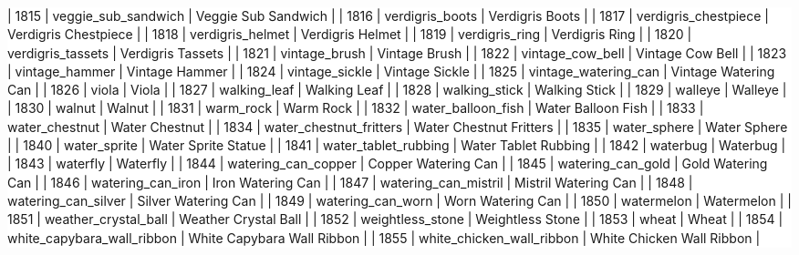 | 1815 | veggie_sub_sandwich | Veggie Sub Sandwich |
| 1816 | verdigris_boots | Verdigris Boots |
| 1817 | verdigris_chestpiece | Verdigris Chestpiece |
| 1818 | verdigris_helmet | Verdigris Helmet |
| 1819 | verdigris_ring | Verdigris Ring |
| 1820 | verdigris_tassets | Verdigris Tassets |
| 1821 | vintage_brush | Vintage Brush |
| 1822 | vintage_cow_bell | Vintage Cow Bell |
| 1823 | vintage_hammer | Vintage Hammer |
| 1824 | vintage_sickle | Vintage Sickle |
| 1825 | vintage_watering_can | Vintage Watering Can |
| 1826 | viola | Viola |
| 1827 | walking_leaf | Walking Leaf |
| 1828 | walking_stick | Walking Stick |
| 1829 | walleye | Walleye |
| 1830 | walnut | Walnut |
| 1831 | warm_rock | Warm Rock |
| 1832 | water_balloon_fish | Water Balloon Fish |
| 1833 | water_chestnut | Water Chestnut |
| 1834 | water_chestnut_fritters | Water Chestnut Fritters |
| 1835 | water_sphere | Water Sphere |
| 1840 | water_sprite | Water Sprite Statue |
| 1841 | water_tablet_rubbing | Water Tablet Rubbing |
| 1842 | waterbug | Waterbug |
| 1843 | waterfly | Waterfly |
| 1844 | watering_can_copper | Copper Watering Can |
| 1845 | watering_can_gold | Gold Watering Can |
| 1846 | watering_can_iron | Iron Watering Can |
| 1847 | watering_can_mistril | Mistril Watering Can |
| 1848 | watering_can_silver | Silver Watering Can |
| 1849 | watering_can_worn | Worn Watering Can |
| 1850 | watermelon | Watermelon |
| 1851 | weather_crystal_ball | Weather Crystal Ball |
| 1852 | weightless_stone | Weightless Stone |
| 1853 | wheat | Wheat |
| 1854 | white_capybara_wall_ribbon | White Capybara Wall Ribbon |
| 1855 | white_chicken_wall_ribbon | White Chicken Wall Ribbon |